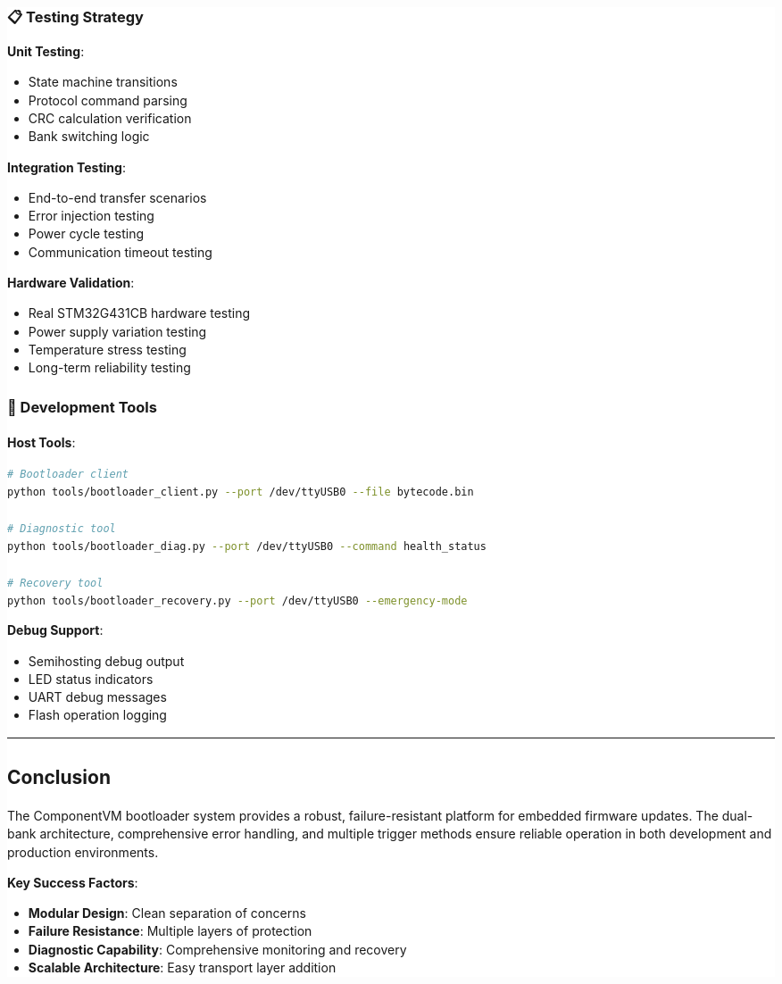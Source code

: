 ### **📋 Testing Strategy**

**Unit Testing**:
- State machine transitions
- Protocol command parsing
- CRC calculation verification
- Bank switching logic

**Integration Testing**:
- End-to-end transfer scenarios
- Error injection testing
- Power cycle testing
- Communication timeout testing

**Hardware Validation**:
- Real STM32G431CB hardware testing
- Power supply variation testing
- Temperature stress testing
- Long-term reliability testing

### **🔧 Development Tools**

**Host Tools**:
```bash
# Bootloader client
python tools/bootloader_client.py --port /dev/ttyUSB0 --file bytecode.bin

# Diagnostic tool
python tools/bootloader_diag.py --port /dev/ttyUSB0 --command health_status

# Recovery tool
python tools/bootloader_recovery.py --port /dev/ttyUSB0 --emergency-mode
```

**Debug Support**:
- Semihosting debug output
- LED status indicators
- UART debug messages
- Flash operation logging

---

## Conclusion

The ComponentVM bootloader system provides a robust, failure-resistant platform for embedded firmware updates. The dual-bank architecture, comprehensive error handling, and multiple trigger methods ensure reliable operation in both development and production environments.

**Key Success Factors**:
- **Modular Design**: Clean separation of concerns
- **Failure Resistance**: Multiple layers of protection
- **Diagnostic Capability**: Comprehensive monitoring and recovery
- **Scalable Architecture**: Easy transport layer addition
